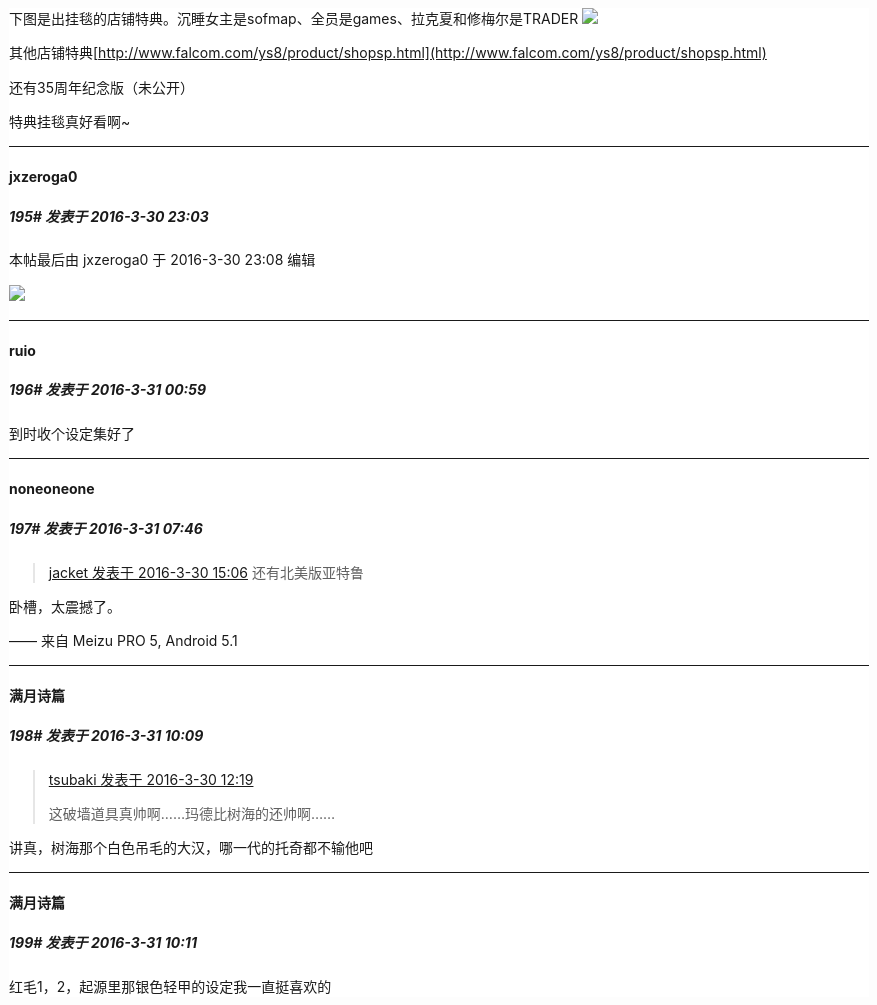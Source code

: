 下图是出挂毯的店铺特典。沉睡女主是sofmap、全员是games、拉克夏和修梅尔是TRADER
<img src="http://ww2.sinaimg.cn/mw690/96b2b684gw1f2eud9fu36j20go0go76w.jpg" referrerpolicy="no-referrer">

其他店铺特典[http://www.falcom.com/ys8/product/shopsp.html](http://www.falcom.com/ys8/product/shopsp.html)

还有35周年纪念版（未公开）

特典挂毯真好看啊~

*****

####  jxzeroga0  
##### 195#       发表于 2016-3-30 23:03

 本帖最后由 jxzeroga0 于 2016-3-30 23:08 编辑 

<img src="https://static.saraba1st.com/image/smiley/face/29.gif" referrerpolicy="no-referrer">

*****

####  ruio  
##### 196#       发表于 2016-3-31 00:59

到时收个设定集好了

*****

####  noneoneone  
##### 197#       发表于 2016-3-31 07:46

<blockquote><a href="httphttps://bbs.saraba1st.com/2b/forum.php?mod=redirect&amp;goto=findpost&amp;pid=31990816&amp;ptid=1188947" target="_blank">jacket 发表于 2016-3-30 15:06</a>
还有北美版亚特鲁</blockquote>
卧槽，太震撼了。

—— 来自 Meizu PRO 5, Android 5.1

*****

####  满月诗篇  
##### 198#       发表于 2016-3-31 10:09

<blockquote><a href="httphttps://bbs.saraba1st.com/2b/forum.php?mod=redirect&amp;goto=findpost&amp;pid=31988802&amp;ptid=1188947" target="_blank">tsubaki 发表于 2016-3-30 12:19</a>

这破墙道具真帅啊……玛德比树海的还帅啊……</blockquote>
讲真，树海那个白色吊毛的大汉，哪一代的托奇都不输他吧

*****

####  满月诗篇  
##### 199#       发表于 2016-3-31 10:11

红毛1，2，起源里那银色轻甲的设定我一直挺喜欢的
